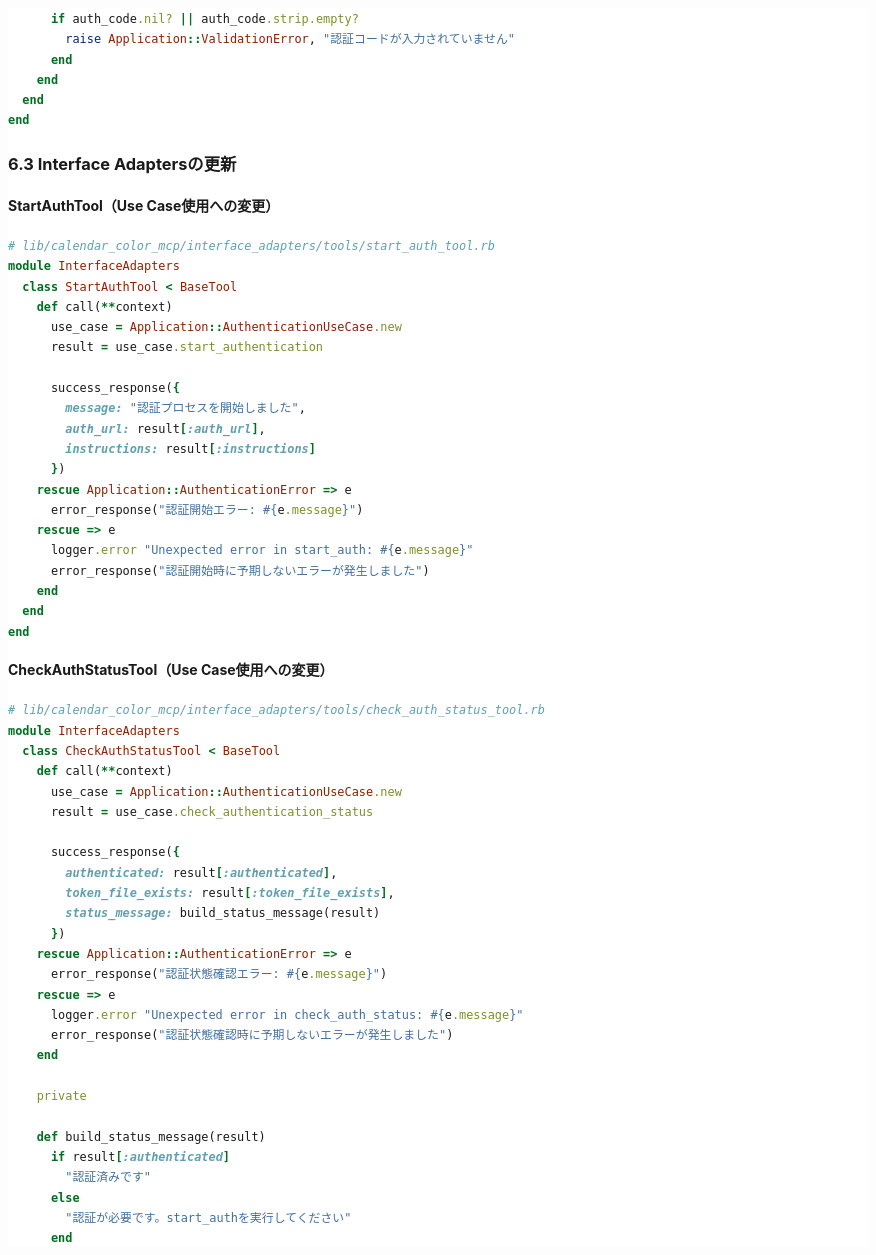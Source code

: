 ```ruby
      if auth_code.nil? || auth_code.strip.empty?
        raise Application::ValidationError, "認証コードが入力されていません"
      end
    end
  end
end
```

### 6.3 Interface Adaptersの更新

#### StartAuthTool（Use Case使用への変更）
```ruby
# lib/calendar_color_mcp/interface_adapters/tools/start_auth_tool.rb
module InterfaceAdapters
  class StartAuthTool < BaseTool
    def call(**context)
      use_case = Application::AuthenticationUseCase.new
      result = use_case.start_authentication
      
      success_response({
        message: "認証プロセスを開始しました",
        auth_url: result[:auth_url],
        instructions: result[:instructions]
      })
    rescue Application::AuthenticationError => e
      error_response("認証開始エラー: #{e.message}")
    rescue => e
      logger.error "Unexpected error in start_auth: #{e.message}"
      error_response("認証開始時に予期しないエラーが発生しました")
    end
  end
end
```

#### CheckAuthStatusTool（Use Case使用への変更）
```ruby
# lib/calendar_color_mcp/interface_adapters/tools/check_auth_status_tool.rb
module InterfaceAdapters
  class CheckAuthStatusTool < BaseTool
    def call(**context)
      use_case = Application::AuthenticationUseCase.new
      result = use_case.check_authentication_status
      
      success_response({
        authenticated: result[:authenticated],
        token_file_exists: result[:token_file_exists],
        status_message: build_status_message(result)
      })
    rescue Application::AuthenticationError => e
      error_response("認証状態確認エラー: #{e.message}")
    rescue => e
      logger.error "Unexpected error in check_auth_status: #{e.message}"
      error_response("認証状態確認時に予期しないエラーが発生しました")
    end
    
    private
    
    def build_status_message(result)
      if result[:authenticated]
        "認証済みです"
      else
        "認証が必要です。start_authを実行してください"
      end
```